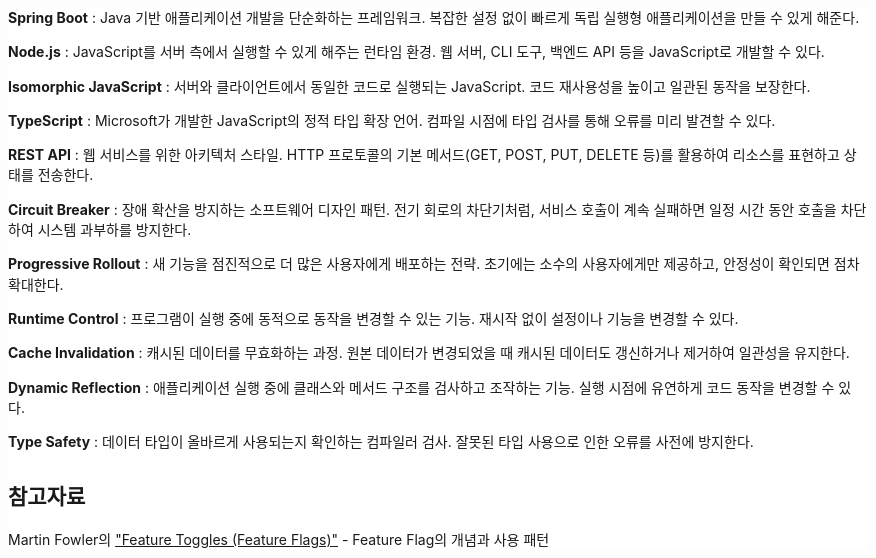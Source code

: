 **Spring Boot**
: Java 기반 애플리케이션 개발을 단순화하는 프레임워크. 복잡한 설정 없이 빠르게 독립 실행형 애플리케이션을 만들 수 있게 해준다.

**Node.js**
: JavaScript를 서버 측에서 실행할 수 있게 해주는 런타임 환경. 웹 서버, CLI 도구, 백엔드 API 등을 JavaScript로 개발할 수 있다.

**Isomorphic JavaScript**
: 서버와 클라이언트에서 동일한 코드로 실행되는 JavaScript. 코드 재사용성을 높이고 일관된 동작을 보장한다.

**TypeScript**
: Microsoft가 개발한 JavaScript의 정적 타입 확장 언어. 컴파일 시점에 타입 검사를 통해 오류를 미리 발견할 수 있다.

**REST API**
: 웹 서비스를 위한 아키텍처 스타일. HTTP 프로토콜의 기본 메서드(GET, POST, PUT, DELETE 등)를 활용하여 리소스를 표현하고 상태를 전송한다.

**Circuit Breaker**
: 장애 확산을 방지하는 소프트웨어 디자인 패턴. 전기 회로의 차단기처럼, 서비스 호출이 계속 실패하면 일정 시간 동안 호출을 차단하여 시스템 과부하를 방지한다.

**Progressive Rollout**
: 새 기능을 점진적으로 더 많은 사용자에게 배포하는 전략. 초기에는 소수의 사용자에게만 제공하고, 안정성이 확인되면 점차 확대한다.

**Runtime Control**
: 프로그램이 실행 중에 동적으로 동작을 변경할 수 있는 기능. 재시작 없이 설정이나 기능을 변경할 수 있다.

**Cache Invalidation**
: 캐시된 데이터를 무효화하는 과정. 원본 데이터가 변경되었을 때 캐시된 데이터도 갱신하거나 제거하여 일관성을 유지한다.

**Dynamic Reflection**
: 애플리케이션 실행 중에 클래스와 메서드 구조를 검사하고 조작하는 기능. 실행 시점에 유연하게 코드 동작을 변경할 수 있다.

**Type Safety**
: 데이터 타입이 올바르게 사용되는지 확인하는 컴파일러 검사. 잘못된 타입 사용으로 인한 오류를 사전에 방지한다.

## 참고자료

Martin Fowler의 ["Feature Toggles (Feature Flags)"](https://martinfowler.com/articles/feature-toggles.html) - Feature Flag의 개념과 사용 패턴
